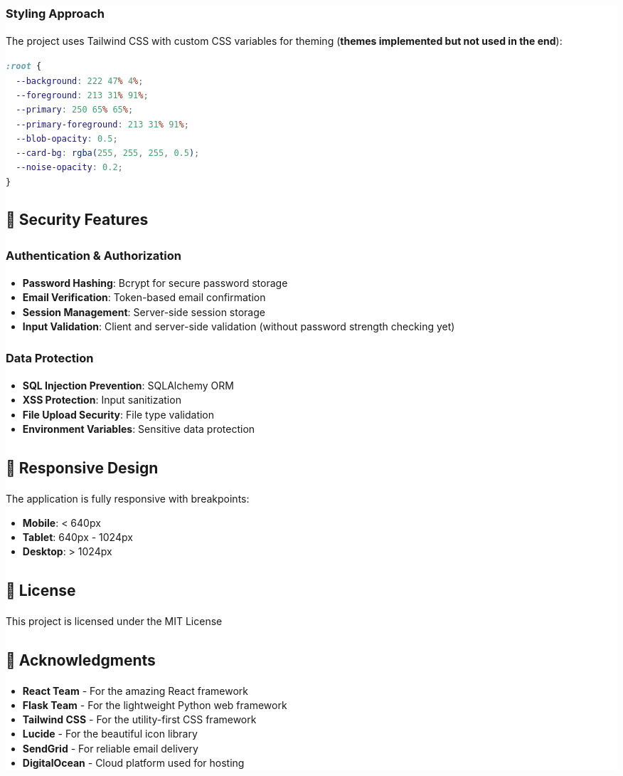 ### Styling Approach

The project uses Tailwind CSS with custom CSS variables for theming (**themes implemented but not used in the end**):

```css
:root {
  --background: 222 47% 4%;
  --foreground: 213 31% 91%;
  --primary: 250 65% 65%;
  --primary-foreground: 213 31% 91%;
  --blob-opacity: 0.5;
  --card-bg: rgba(255, 255, 255, 0.5);
  --noise-opacity: 0.2;
}
```

## 🔐 Security Features

### Authentication & Authorization
- **Password Hashing**: Bcrypt for secure password storage
- **Email Verification**: Token-based email confirmation
- **Session Management**: Server-side session storage
- **Input Validation**: Client and server-side validation (without password strength checking yet)

### Data Protection
- **SQL Injection Prevention**: SQLAlchemy ORM
- **XSS Protection**: Input sanitization
- **File Upload Security**: File type validation
- **Environment Variables**: Sensitive data protection

## 📱 Responsive Design

The application is fully responsive with breakpoints:
- **Mobile**: < 640px
- **Tablet**: 640px - 1024px
- **Desktop**: > 1024px


## 📝 License

This project is licensed under the MIT License

## 🙏 Acknowledgments

- **React Team** - For the amazing React framework
- **Flask Team** - For the lightweight Python web framework
- **Tailwind CSS** - For the utility-first CSS framework
- **Lucide** - For the beautiful icon library
- **SendGrid** - For reliable email delivery
- **DigitalOcean** - Cloud platform used for hosting
